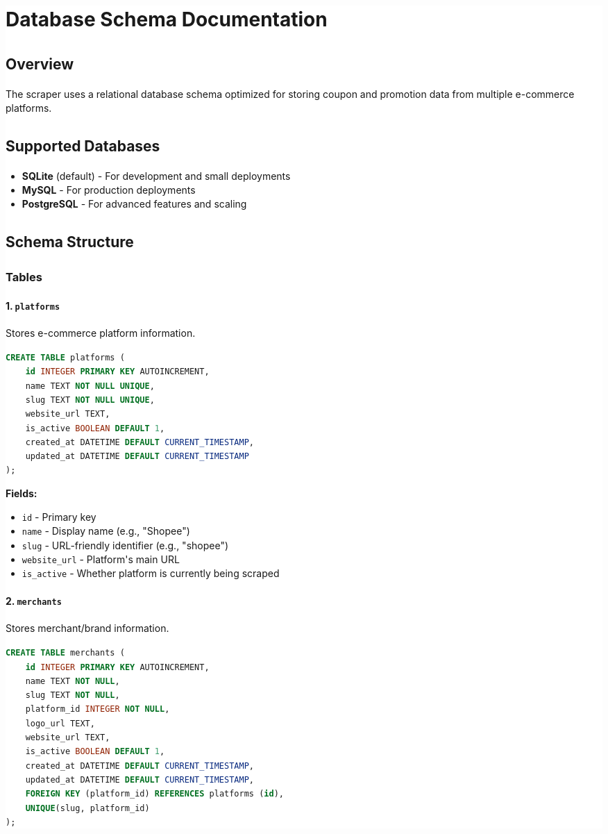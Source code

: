 # Database Schema Documentation

## Overview

The scraper uses a relational database schema optimized for storing coupon and promotion data from multiple e-commerce platforms.

## Supported Databases

- **SQLite** (default) - For development and small deployments
- **MySQL** - For production deployments
- **PostgreSQL** - For advanced features and scaling

## Schema Structure

### Tables

#### 1. `platforms`

Stores e-commerce platform information.

```sql
CREATE TABLE platforms (
    id INTEGER PRIMARY KEY AUTOINCREMENT,
    name TEXT NOT NULL UNIQUE,
    slug TEXT NOT NULL UNIQUE,
    website_url TEXT,
    is_active BOOLEAN DEFAULT 1,
    created_at DATETIME DEFAULT CURRENT_TIMESTAMP,
    updated_at DATETIME DEFAULT CURRENT_TIMESTAMP
);
```

**Fields:**

- `id` - Primary key
- `name` - Display name (e.g., "Shopee")
- `slug` - URL-friendly identifier (e.g., "shopee")
- `website_url` - Platform's main URL
- `is_active` - Whether platform is currently being scraped

#### 2. `merchants`

Stores merchant/brand information.

```sql
CREATE TABLE merchants (
    id INTEGER PRIMARY KEY AUTOINCREMENT,
    name TEXT NOT NULL,
    slug TEXT NOT NULL,
    platform_id INTEGER NOT NULL,
    logo_url TEXT,
    website_url TEXT,
    is_active BOOLEAN DEFAULT 1,
    created_at DATETIME DEFAULT CURRENT_TIMESTAMP,
    updated_at DATETIME DEFAULT CURRENT_TIMESTAMP,
    FOREIGN KEY (platform_id) REFERENCES platforms (id),
    UNIQUE(slug, platform_id)
);
```
